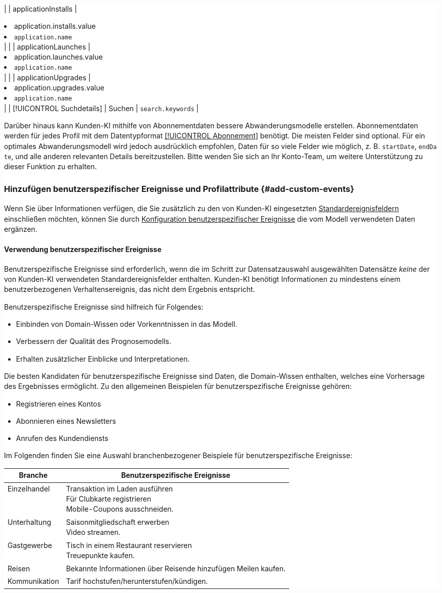 |  | applicationInstalls | <li> application.installs.value </li> <li> `application.name` </li> |
|  | applicationLaunches | <li> application.launches.value </li> <li> `application.name` </li> |
|  | applicationUpgrades | <li> application.upgrades.value </li> <li> `application.name` </li> |
| [!UICONTROL Suchdetails] | Suchen | `search.keywords` |

Darüber hinaus kann Kunden-KI mithilfe von Abonnementdaten bessere Abwanderungsmodelle erstellen. Abonnementdaten werden für jedes Profil mit dem Datentypformat [[!UICONTROL Abonnement]](../../xdm/data-types/subscription.md) benötigt. Die meisten Felder sind optional. Für ein optimales Abwanderungsmodell wird jedoch ausdrücklich empfohlen, Daten für so viele Felder wie möglich, z. B. `startDate`, `endDate`, und alle anderen relevanten Details bereitzustellen. Bitte wenden Sie sich an Ihr Konto-Team, um weitere Unterstützung zu dieser Funktion zu erhalten.

### Hinzufügen benutzerspezifischer Ereignisse und Profilattribute {#add-custom-events}

Wenn Sie über Informationen verfügen, die Sie zusätzlich zu den von Kunden-KI eingesetzten [Standardereignisfeldern](#standard-events) einschließen möchten, können Sie durch [Konfiguration benutzerspezifischer Ereignisse](./user-guide/configure.md#custom-events) die vom Modell verwendeten Daten ergänzen.

#### Verwendung benutzerspezifischer Ereignisse

Benutzerspezifische Ereignisse sind erforderlich, wenn die im Schritt zur Datensatzauswahl ausgewählten Datensätze *keine* der von Kunden-KI verwendeten Standardereignisfelder enthalten. Kunden-KI benötigt Informationen zu mindestens einem benutzerbezogenen Verhaltensereignis, das nicht dem Ergebnis entspricht.

Benutzerspezifische Ereignisse sind hilfreich für Folgendes:

- Einbinden von Domain-Wissen oder Vorkenntnissen in das Modell.

- Verbessern der Qualität des Prognosemodells.

- Erhalten zusätzlicher Einblicke und Interpretationen.

Die besten Kandidaten für benutzerspezifische Ereignisse sind Daten, die Domain-Wissen enthalten, welches eine Vorhersage des Ergebnisses ermöglicht. Zu den allgemeinen Beispielen für benutzerspezifische Ereignisse gehören:

- Registrieren eines Kontos

- Abonnieren eines Newsletters

- Anrufen des Kundendiensts

Im Folgenden finden Sie eine Auswahl branchenbezogener Beispiele für benutzerspezifische Ereignisse:

| Branche | Benutzerspezifische Ereignisse |
| --- | --- |
| Einzelhandel | Transaktion im Laden ausführen<br>Für Clubkarte registrieren<br>Mobile-Coupons ausschneiden. |
| Unterhaltung | Saisonmitgliedschaft erwerben <br> Video streamen. |
| Gastgewerbe | Tisch in einem Restaurant reservieren <br> Treuepunkte kaufen. |
| Reisen | Bekannte Informationen über Reisende hinzufügen Meilen kaufen. |
| Kommunikation | Tarif hochstufen/herunterstufen/kündigen. |
